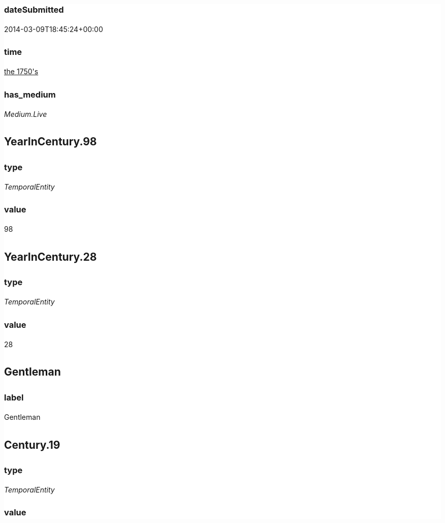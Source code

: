 ### dateSubmitted


2014-03-09T18:45:24+00:00

### time


[the 1750's](#the-1750's)

### has_medium


*Medium.Live*

## YearInCentury.98

### type


*TemporalEntity*

### value


98

## YearInCentury.28

### type


*TemporalEntity*

### value


28

## Gentleman

### label


Gentleman

## Century.19

### type


*TemporalEntity*

### value
